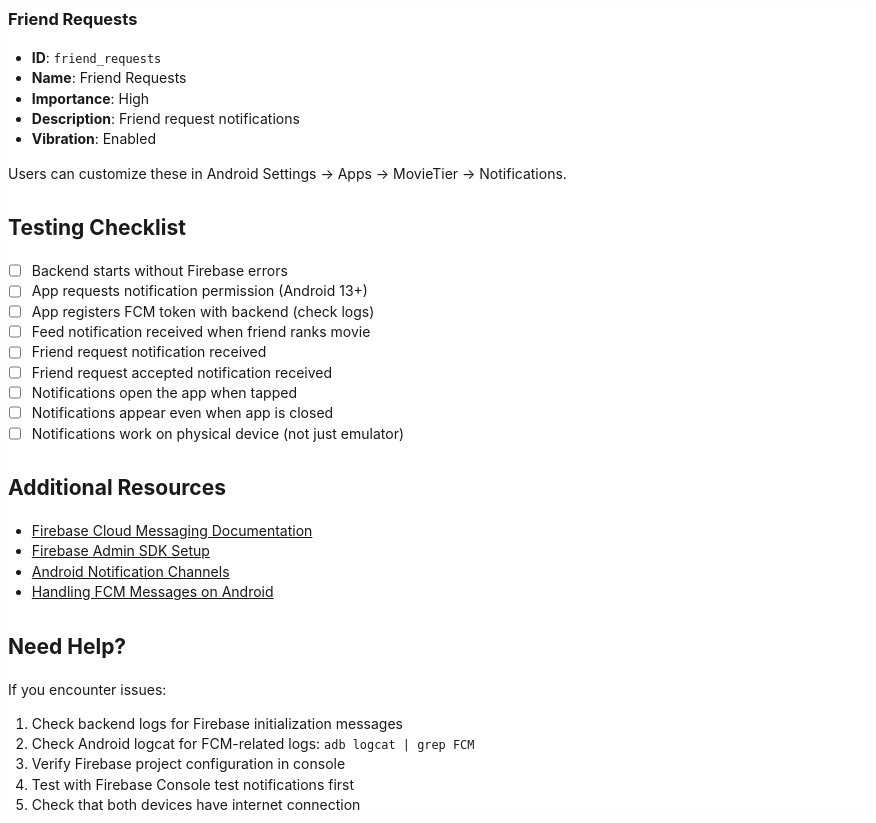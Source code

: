 ### Friend Requests
- **ID**: `friend_requests`
- **Name**: Friend Requests
- **Importance**: High
- **Description**: Friend request notifications
- **Vibration**: Enabled

Users can customize these in Android Settings → Apps → MovieTier → Notifications.

## Testing Checklist

- [ ] Backend starts without Firebase errors
- [ ] App requests notification permission (Android 13+)
- [ ] App registers FCM token with backend (check logs)
- [ ] Feed notification received when friend ranks movie
- [ ] Friend request notification received
- [ ] Friend request accepted notification received
- [ ] Notifications open the app when tapped
- [ ] Notifications appear even when app is closed
- [ ] Notifications work on physical device (not just emulator)

## Additional Resources

- [Firebase Cloud Messaging Documentation](https://firebase.google.com/docs/cloud-messaging)
- [Firebase Admin SDK Setup](https://firebase.google.com/docs/admin/setup)
- [Android Notification Channels](https://developer.android.com/develop/ui/views/notifications/channels)
- [Handling FCM Messages on Android](https://firebase.google.com/docs/cloud-messaging/android/receive)

## Need Help?

If you encounter issues:
1. Check backend logs for Firebase initialization messages
2. Check Android logcat for FCM-related logs: `adb logcat | grep FCM`
3. Verify Firebase project configuration in console
4. Test with Firebase Console test notifications first
5. Check that both devices have internet connection

